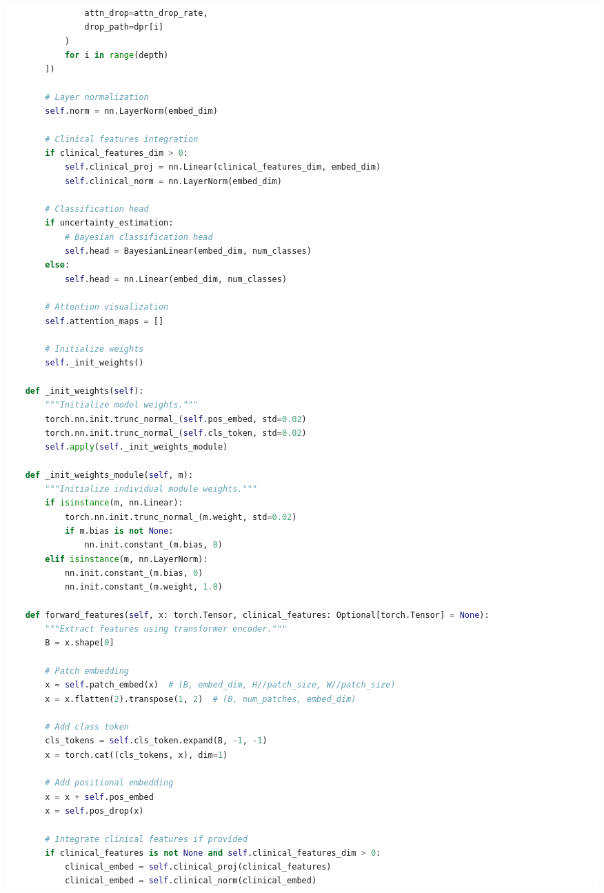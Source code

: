 ```python
                attn_drop=attn_drop_rate,
                drop_path=dpr[i]
            )
            for i in range(depth)
        ])
        
        # Layer normalization
        self.norm = nn.LayerNorm(embed_dim)
        
        # Clinical features integration
        if clinical_features_dim > 0:
            self.clinical_proj = nn.Linear(clinical_features_dim, embed_dim)
            self.clinical_norm = nn.LayerNorm(embed_dim)
        
        # Classification head
        if uncertainty_estimation:
            # Bayesian classification head
            self.head = BayesianLinear(embed_dim, num_classes)
        else:
            self.head = nn.Linear(embed_dim, num_classes)
        
        # Attention visualization
        self.attention_maps = []
        
        # Initialize weights
        self._init_weights()
    
    def _init_weights(self):
        """Initialize model weights."""
        torch.nn.init.trunc_normal_(self.pos_embed, std=0.02)
        torch.nn.init.trunc_normal_(self.cls_token, std=0.02)
        self.apply(self._init_weights_module)
    
    def _init_weights_module(self, m):
        """Initialize individual module weights."""
        if isinstance(m, nn.Linear):
            torch.nn.init.trunc_normal_(m.weight, std=0.02)
            if m.bias is not None:
                nn.init.constant_(m.bias, 0)
        elif isinstance(m, nn.LayerNorm):
            nn.init.constant_(m.bias, 0)
            nn.init.constant_(m.weight, 1.0)
    
    def forward_features(self, x: torch.Tensor, clinical_features: Optional[torch.Tensor] = None):
        """Extract features using transformer encoder."""
        B = x.shape[0]
        
        # Patch embedding
        x = self.patch_embed(x)  # (B, embed_dim, H//patch_size, W//patch_size)
        x = x.flatten(2).transpose(1, 2)  # (B, num_patches, embed_dim)
        
        # Add class token
        cls_tokens = self.cls_token.expand(B, -1, -1)
        x = torch.cat((cls_tokens, x), dim=1)
        
        # Add positional embedding
        x = x + self.pos_embed
        x = self.pos_drop(x)
        
        # Integrate clinical features if provided
        if clinical_features is not None and self.clinical_features_dim > 0:
            clinical_embed = self.clinical_proj(clinical_features)
            clinical_embed = self.clinical_norm(clinical_embed)
```